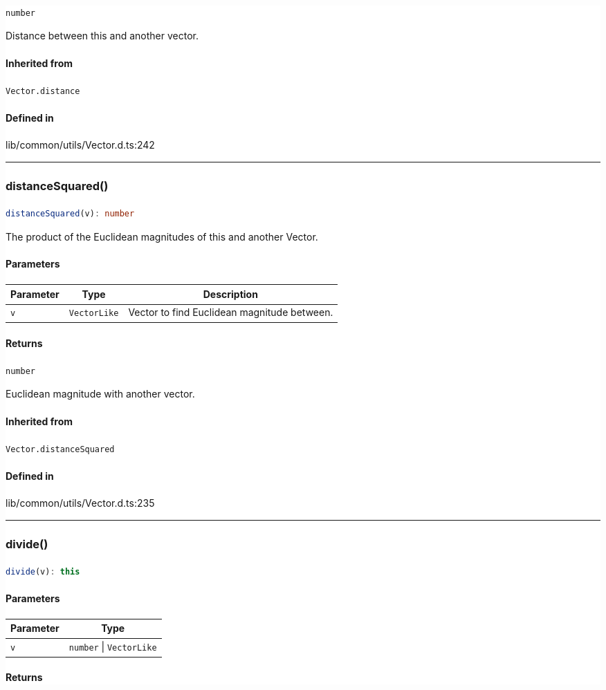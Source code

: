 `number`

Distance between this and another vector.

#### Inherited from

`Vector.distance`

#### Defined in

lib/common/utils/Vector.d.ts:242

***

### distanceSquared()

```ts
distanceSquared(v): number
```

The product of the Euclidean magnitudes of this and another Vector.

#### Parameters

| Parameter | Type | Description |
| ------ | ------ | ------ |
| `v` | `VectorLike` | Vector to find Euclidean magnitude between. |

#### Returns

`number`

Euclidean magnitude with another vector.

#### Inherited from

`Vector.distanceSquared`

#### Defined in

lib/common/utils/Vector.d.ts:235

***

### divide()

```ts
divide(v): this
```

#### Parameters

| Parameter | Type |
| ------ | ------ |
| `v` | `number` \| `VectorLike` |

#### Returns

